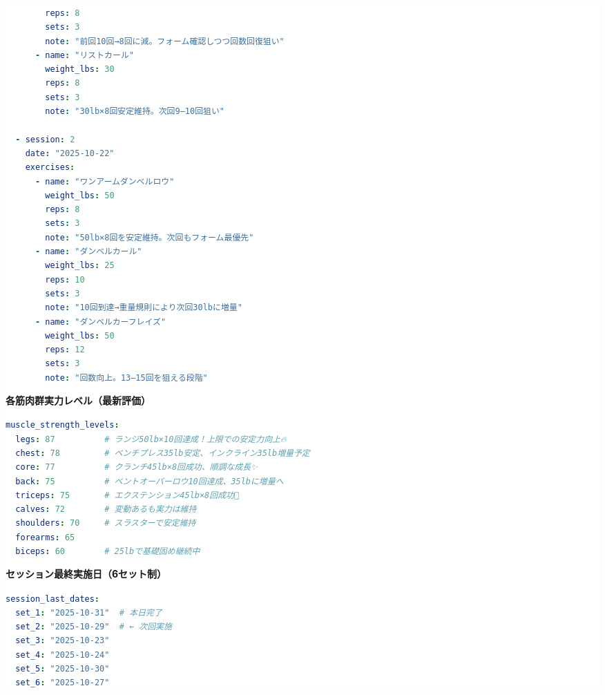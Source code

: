 ```yaml
        reps: 8
        sets: 3
        note: "前回10回→8回に減。フォーム確認しつつ回数回復狙い"
      - name: "リストカール"
        weight_lbs: 30
        reps: 8
        sets: 3
        note: "30lb×8回安定維持。次回9–10回狙い"
        
  - session: 2
    date: "2025-10-22"
    exercises:
      - name: "ワンアームダンベルロウ"
        weight_lbs: 50
        reps: 8
        sets: 3
        note: "50lb×8回を安定維持。次回もフォーム最優先"
      - name: "ダンベルカール"
        weight_lbs: 25
        reps: 10
        sets: 3
        note: "10回到達→重量規則により次回30lbに増量"
      - name: "ダンベルカーフレイズ"
        weight_lbs: 50
        reps: 12
        sets: 3
        note: "回数向上。13–15回を狙える段階"
```

**各筋肉群実力レベル（最新評価）**
```yaml
muscle_strength_levels:
  legs: 87          # ランジ50lb×10回達成！上限での安定力向上🔥
  chest: 78         # ベンチプレス35lb安定、インクライン35lb増量予定
  core: 77          # クランチ45lb×8回成功、順調な成長✨
  back: 75          # ベントオーバーロウ10回達成、35lbに増量へ
  triceps: 75       # エクステンション45lb×8回成功🎯
  calves: 72        # 変動あるも実力は維持
  shoulders: 70     # スラスターで安定維持
  forearms: 65      
  biceps: 60        # 25lbで基礎固め継続中
```

**セッション最終実施日（6セット制）**
```yaml
session_last_dates:
  set_1: "2025-10-31"  # 本日完了
  set_2: "2025-10-29"  # ← 次回実施
  set_3: "2025-10-23"
  set_4: "2025-10-24"
  set_5: "2025-10-30"
  set_6: "2025-10-27"
```
